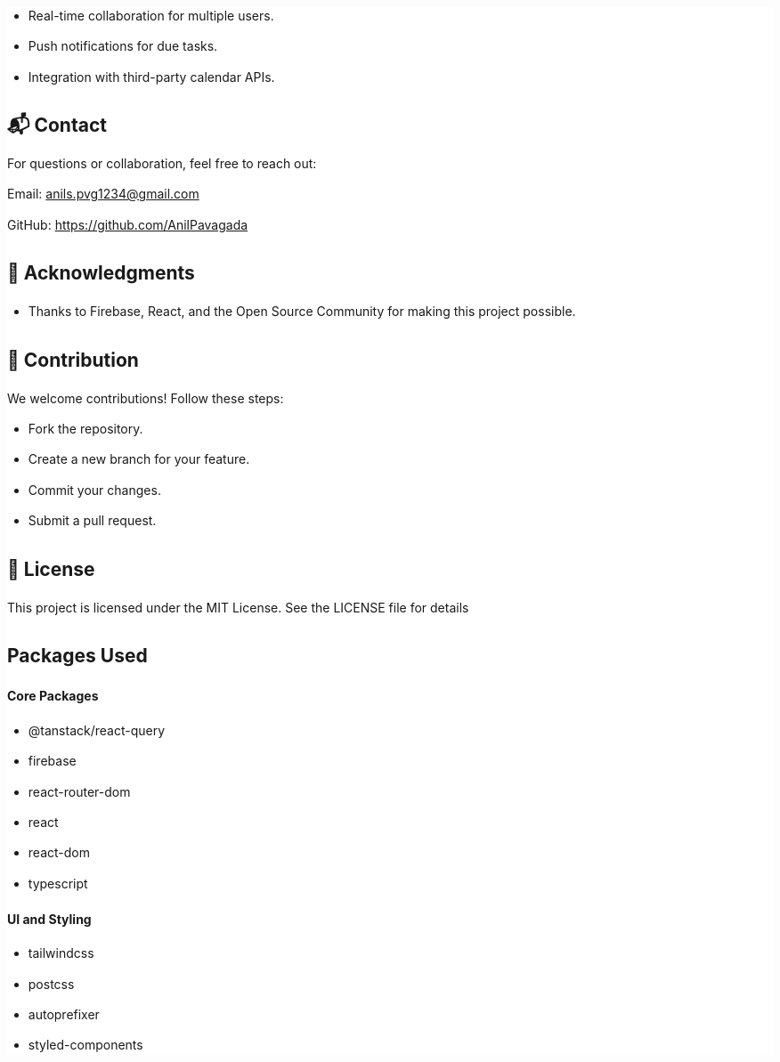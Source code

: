 
* Real-time collaboration for multiple users.

* Push notifications for due tasks.

* Integration with third-party calendar APIs.
## 📬 Contact

For questions or collaboration, feel free to reach out:

Email: anils.pvg1234@gmail.com

GitHub: https://github.com/AnilPavagada
## 🙌 Acknowledgments

* Thanks to Firebase, React, and the Open Source Community for making this project possible.


## 🤝 Contribution

We welcome contributions! Follow these steps:

  * Fork the repository.

  * Create a new branch for your feature.

  * Commit your changes.

  * Submit a pull request.
## 📜 License

This project is licensed under the MIT License. See the LICENSE file for details
## Packages Used
#### Core Packages

* @tanstack/react-query

* firebase

* react-router-dom

* react

* react-dom

* typescript

#### UI and Styling

* tailwindcss

* postcss

* autoprefixer

* styled-components
